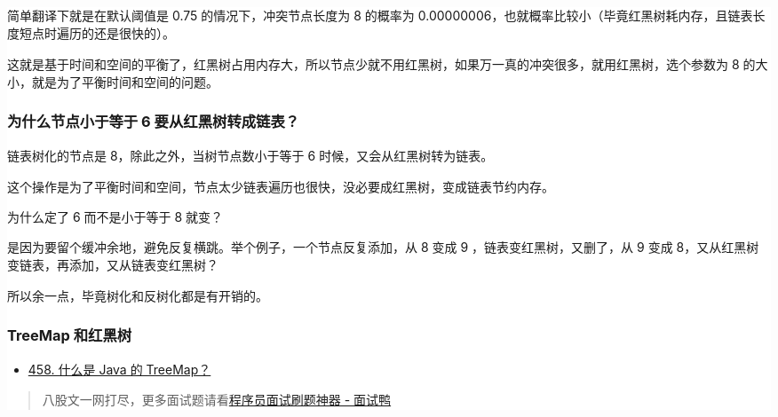 简单翻译下就是在默认阈值是 0.75 的情况下，冲突节点长度为 8 的概率为 0.00000006，也就概率比较小（毕竟红黑树耗内存，且链表长度短点时遍历的还是很快的）。

这就是基于时间和空间的平衡了，红黑树占用内存大，所以节点少就不用红黑树，如果万一真的冲突很多，就用红黑树，选个参数为 8 的大小，就是为了平衡时间和空间的问题。

### 为什么节点小于等于 6 要从红黑树转成链表？

链表树化的节点是 8，除此之外，当树节点数小于等于 6 时候，又会从红黑树转为链表。

这个操作是为了平衡时间和空间，节点太少链表遍历也很快，没必要成红黑树，变成链表节约内存。

为什么定了 6 而不是小于等于 8 就变？

是因为要留个缓冲余地，避免反复横跳。举个例子，一个节点反复添加，从 8 变成 9 ，链表变红黑树，又删了，从 9 变成 8，又从红黑树变链表，再添加，又从链表变红黑树？

所以余一点，毕竟树化和反树化都是有开销的。

### TreeMap 和红黑树

- [458. 什么是 Java 的 TreeMap？ ](https://www.mianshiya.com/bank/1788408712975282177/question/1780933294796337153)

> 八股文一网打尽，更多面试题请看[程序员面试刷题神器 - 面试鸭](https://www.mianshiya.com/)
